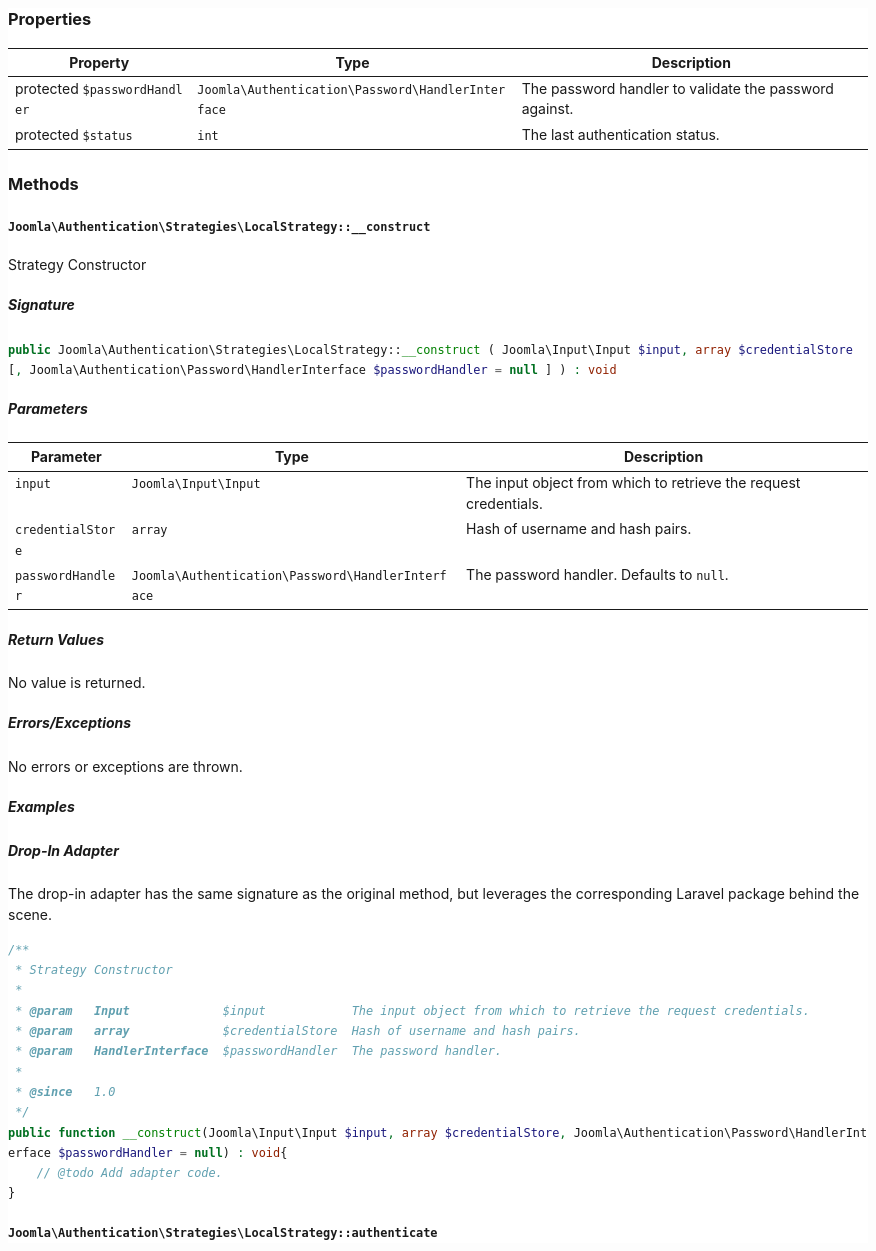 ### Properties

| Property | Type | Description |
|----------|------|-------------|
| protected `$passwordHandler` | `Joomla\Authentication\Password\HandlerInterface` | The password handler to validate the password against. |
| protected `$status` | `int` | The last authentication status. |    
### Methods

#### `Joomla\Authentication\Strategies\LocalStrategy::__construct`

Strategy Constructor

##### Signature

```php
public Joomla\Authentication\Strategies\LocalStrategy::__construct ( Joomla\Input\Input $input, array $credentialStore [, Joomla\Authentication\Password\HandlerInterface $passwordHandler = null ] ) : void
```
##### Parameters

| Parameter | Type | Description |
|----------|------|-------------|
| `input` | `Joomla\Input\Input` | The input object from which to retrieve the request credentials. |
| `credentialStore` | `array` | Hash of username and hash pairs. |
| `passwordHandler` | `Joomla\Authentication\Password\HandlerInterface` | The password handler. Defaults to `null`. |

##### Return Values

No value is returned.

##### Errors/Exceptions

No errors or exceptions are thrown.

##### Examples

##### Drop-In Adapter

The drop-in adapter has the same signature as the original  method,
but leverages the corresponding Laravel package behind the scene.
 
```php
/**
 * Strategy Constructor
 *
 * @param   Input             $input            The input object from which to retrieve the request credentials.
 * @param   array             $credentialStore  Hash of username and hash pairs.
 * @param   HandlerInterface  $passwordHandler  The password handler.
 *
 * @since   1.0
 */
public function __construct(Joomla\Input\Input $input, array $credentialStore, Joomla\Authentication\Password\HandlerInterface $passwordHandler = null) : void{
    // @todo Add adapter code.
}
```
#### `Joomla\Authentication\Strategies\LocalStrategy::authenticate`
